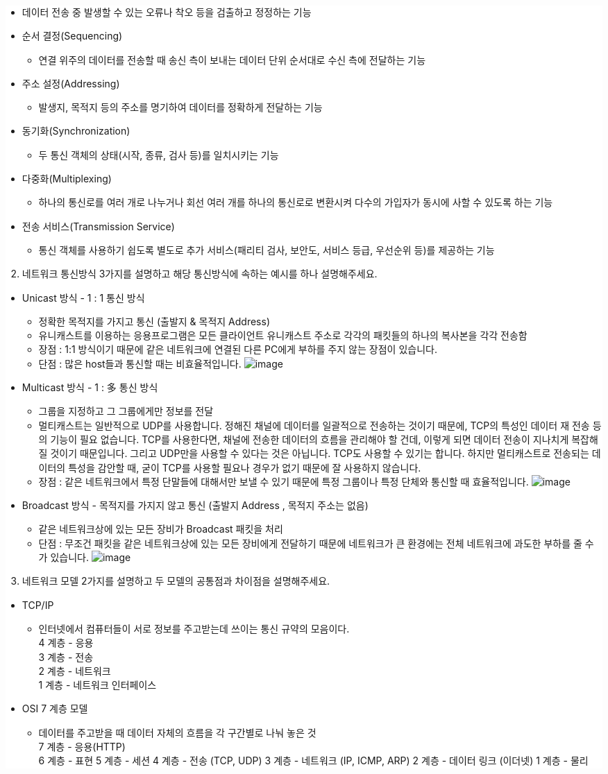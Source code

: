   - 데이터 전송 중 발생할 수 있는 오류나 착오 등을 검출하고 정정하는 기능

- 순서 결정(Sequencing)

  - 연결 위주의 데이터를 전송할 때 송신 측이 보내는 데이터 단위 순서대로 수신 측에 전달하는 기능

- 주소 설정(Addressing)

  - 발생지, 목적지 등의 주소를 명기하여 데이터를 정확하게 전달하는 기능

- 동기화(Synchronization)

  - 두 통신 객체의 상태(시작, 종류, 검사 등)를 일치시키는 기능

- 다중화(Multiplexing)

  - 하나의 통신로를 여러 개로 나누거나 회선 여러 개를 하나의 통신로로 변환시켜 다수의 가입자가 동시에 사할 수 있도록 하는 기능

- 전송 서비스(Transmission Service)
  - 통신 객체를 사용하기 쉽도록 별도로 추가 서비스(패리티 검사, 보안도, 서비스 등급, 우선순위 등)를 제공하는 기능

2. 네트워크 통신방식 3가지를 설명하고 해당 통신방식에 속하는 예시를 하나 설명해주세요.

- Unicast 방식 - 1 : 1 통신 방식

  - 정확한 목적지를 가지고 통신 (출발지 & 목적지 Address)
  - 유니캐스트를 이용하는 응용프로그램은 모든 클라이언트 유니캐스트 주소로 각각의 패킷들의 하나의 복사본을 각각 전송함
  - 장점 : 1:1 방식이기 때문에 같은 네트워크에 연결된 다른 PC에게 부하를 주지 않는 장점이 있습니다.
  - 단점 : 많은 host들과 통신할 때는 비효율적입니다.
    ![image](https://user-images.githubusercontent.com/28649890/210245812-0a002c72-ea2b-4b53-970f-c72c4801e056.png)

- Multicast 방식 - 1 : 多 통신 방식

  - 그룹을 지정하고 그 그룹에게만 정보를 전달
  - 멀티캐스트는 일반적으로 UDP를 사용합니다. 정해진 채널에 데이터를 일괄적으로 전송하는 것이기 때문에, TCP의 특성인 데이터 재 전송 등의 기능이 필요 없습니다. TCP를 사용한다면, 채널에 전송한 데이터의 흐름을 관리해야 할 건데, 이렇게 되면 데이터 전송이 지나치게 복잡해질 것이기 때문입니다. 그리고 UDP만을 사용할 수 있다는 것은 아닙니다. TCP도 사용할 수 있기는 합니다. 하지만 멀티캐스트로 전송되는 데이터의 특성을 감안할 때, 굳이 TCP를 사용할 필요나 경우가 없기 때문에 잘 사용하지 않습니다.
  - 장점 : 같은 네트워크에서 특정 단말들에 대해서만 보낼 수 있기 때문에 특정 그룹이나 특정 단체와 통신할 때 효율적입니다.
    ![image](https://user-images.githubusercontent.com/28649890/210245909-cb4cb417-57c1-4666-a2c4-6f2fd8e2eff4.png)

- Broadcast 방식 - 목적지를 가지지 않고 통신 (출발지 Address , 목적지 주소는 없음)
  - 같은 네트워크상에 있는 모든 장비가 Broadcast 패킷을 처리
  - 단점 : 무조건 패킷을 같은 네트워크상에 있는 모든 장비에게 전달하기 때문에 네트워크가 큰 환경에는 전체 네트워크에 과도한 부하를 줄 수가 있습니다.
    ![image](https://user-images.githubusercontent.com/28649890/210246027-33e7d9cb-6ab2-4a71-9758-c48e0c71f67a.png)

3. 네트워크 모델 2가지를 설명하고 두 모델의 공통점과 차이점을 설명해주세요.

- TCP/IP

  - 인터넷에서 컴퓨터들이 서로 정보를 주고받는데 쓰이는 통신 규약의 모음이다.  
    4 계층 - 응용  
    3 계층 - 전송  
    2 계층 - 네트워크  
    1 계층 - 네트워크 인터페이스

- OSI 7 계층 모델

  - 데이터를 주고받을 때 데이터 자체의 흐름을 각 구간별로 나눠 놓은 것  
    7 계층 - 응용(HTTP)  
    6 계층 - 표현
    5 계층 - 세션
    4 계층 - 전송 (TCP, UDP)
    3 계층 - 네트워크 (IP, ICMP, ARP)
    2 계층 - 데이터 링크 (이더넷)
    1 계층 - 물리
